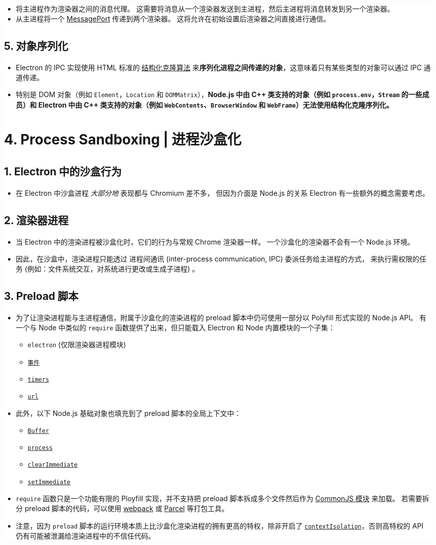 - 将主进程作为渲染器之间的消息代理。 这需要将消息从一个渲染器发送到主进程，然后主进程将消息转发到另一个渲染器。
- 从主进程将一个 [MessagePort](https://www.electronjs.org/zh/docs/latest/tutorial/message-ports) 传递到两个渲染器。 这将允许在初始设置后渲染器之间直接进行通信。

## 5. 对象序列化

+ Electron 的 IPC 实现使用 HTML 标准的 [结构化克隆算法](https://developer.mozilla.org/en-US/docs/Web/API/Web_Workers_API/Structured_clone_algorithm) 来**序列化进程之间传递的对象**，这意味着只有某些类型的对象可以通过 IPC 通道传递。

+ 特别是 DOM 对象（例如 `Element`，`Location` 和 `DOMMatrix`），**Node.js 中由 C++ 类支持的对象（例如 `process.env`，`Stream` 的一些成员）和 Electron 中由 C++ 类支持的对象（例如 `WebContents`、`BrowserWindow` 和 `WebFrame`）无法使用结构化克隆序列化。**



# 4.  Process Sandboxing | 进程沙盒化

## 1. Electron 中的沙盒行为

+ 在 Electron 中沙盒进程 *大部分地* 表现都与 Chromium 差不多， 但因为介面是 Node.js 的关系 Electron 有一些额外的概念需要考虑。

## 2. 渲染器进程

+ 当 Electron 中的渲染进程被沙盒化时，它们的行为与常规 Chrome 渲染器一样。 一个沙盒化的渲染器不会有一个 Node.js 环境。

+ 因此，在沙盒中，渲染进程只能透过 进程间通讯 (inter-process communication, IPC) 委派任务给主进程的方式， 来执行需权限的任务 (例如：文件系统交互，对系统进行更改或生成子进程) 。

## 3. Preload 脚本

+ 为了让渲染进程能与主进程通信，附属于沙盒化的渲染进程的 preload 脚本中仍可使用一部分以 Polyfill 形式实现的 Node.js API。 有一个与 Node 中类似的 `require` 函数提供了出来，但只能载入 Electron 和 Node 内置模块的一个子集：

  - `electron` (仅限渲染器进程模块)

  - [`事件`](https://nodejs.org/api/events.html)

  - [`timers`](https://nodejs.org/api/timers.html)

  - [`url`](https://nodejs.org/api/url.html)

+ 此外，以下 Node.js 基础对象也填充到了 preload 脚本的全局上下文中：

  - [`Buffer`](https://nodejs.org/api/buffer.html)

  - [`process`](https://www.electronjs.org/zh/docs/latest/api/process)

  - [`clearImmediate`](https://nodejs.org/api/timers.html#timers_clearimmediate_immediate)

  - [`setImmediate`](https://nodejs.org/api/timers.html#timers_setimmediate_callback_args)

+ `require` 函数只是一个功能有限的 Ployfill 实现，并不支持把 preload 脚本拆成多个文件然后作为 [CommonJS 模块](https://nodejs.org/api/modules.html#modules_modules_commonjs_modules) 来加载。 若需要拆分 preload 脚本的代码，可以使用 [webpack](https://webpack.js.org/) 或 [Parcel](https://parceljs.org/) 等打包工具。

+ 注意，因为 `preload` 脚本的运行环境本质上比沙盒化渲染进程的拥有更高的特权，除非开启了 [`contextIsolation`](https://www.electronjs.org/zh/docs/latest/tutorial/context-isolation)，否则高特权的 API 仍有可能被泄漏给渲染进程中的不信任代码。
